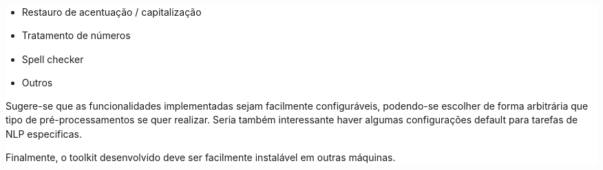 -   Restauro de acentuação / capitalização

-   Tratamento de números

-   Spell checker

-   Outros

Sugere-se que as funcionalidades implementadas sejam facilmente
configuráveis, podendo-se escolher de forma arbitrária que tipo de
pré-processamentos se quer realizar. Seria também interessante haver
algumas configurações default para tarefas de NLP especificas.

Finalmente, o toolkit desenvolvido deve ser facilmente instalável em
outras máquinas.
